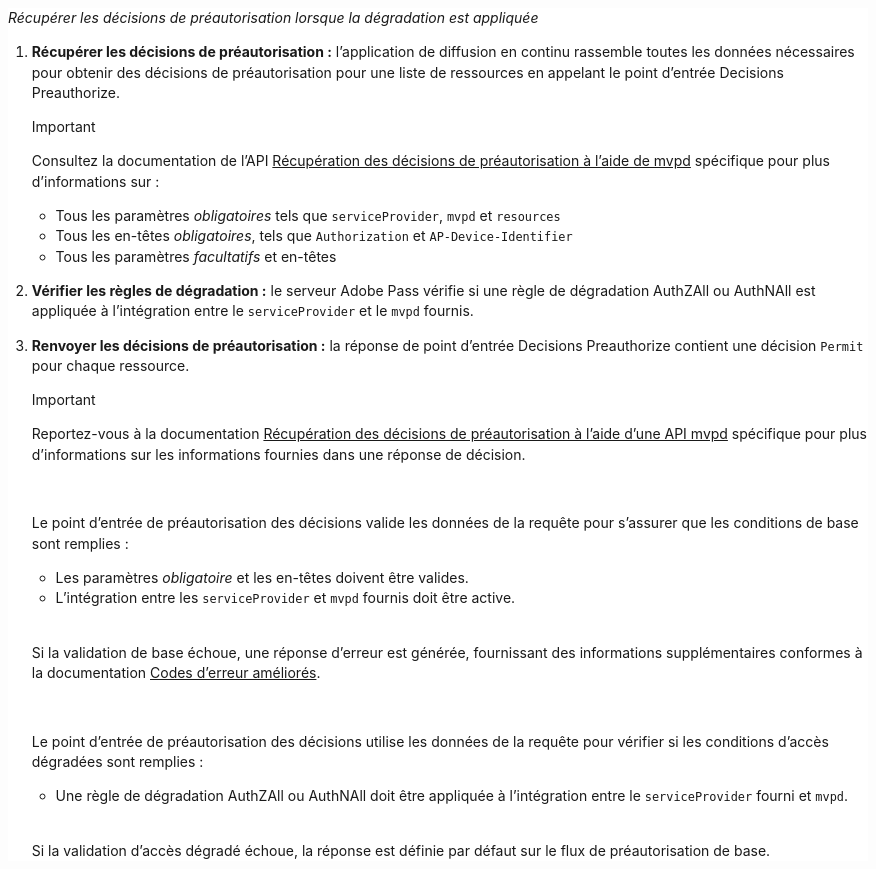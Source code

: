*Récupérer les décisions de préautorisation lorsque la dégradation est appliquée*

1. **Récupérer les décisions de préautorisation :** l’application de diffusion en continu rassemble toutes les données nécessaires pour obtenir des décisions de préautorisation pour une liste de ressources en appelant le point d’entrée Decisions Preauthorize.

   >[!IMPORTANT]
   >
   > Consultez la documentation de l’API [Récupération des décisions de préautorisation à l’aide de mvpd](../../apis/decisions-apis/rest-api-v2-decisions-apis-retrieve-preauthorization-decisions-using-specific-mvpd.md) spécifique pour plus d’informations sur :
   >
   > * Tous les paramètres _obligatoires_ tels que `serviceProvider`, `mvpd` et `resources`
   > * Tous les en-têtes _obligatoires_, tels que `Authorization` et `AP-Device-Identifier`
   > * Tous les paramètres _facultatifs_ et en-têtes

1. **Vérifier les règles de dégradation :** le serveur Adobe Pass vérifie si une règle de dégradation AuthZAll ou AuthNAll est appliquée à l’intégration entre le `serviceProvider` et le `mvpd` fournis.

1. **Renvoyer les décisions de préautorisation :** la réponse de point d’entrée Decisions Preauthorize contient une décision `Permit` pour chaque ressource.

   >[!IMPORTANT]
   >
   > Reportez-vous à la documentation [Récupération des décisions de préautorisation à l’aide d’une API mvpd](../../apis/decisions-apis/rest-api-v2-decisions-apis-retrieve-preauthorization-decisions-using-specific-mvpd.md) spécifique pour plus d’informations sur les informations fournies dans une réponse de décision.
   >
   > <br/>
   >
   > Le point d’entrée de préautorisation des décisions valide les données de la requête pour s’assurer que les conditions de base sont remplies :
   >
   > * Les paramètres _obligatoire_ et les en-têtes doivent être valides.
   > * L’intégration entre les `serviceProvider` et `mvpd` fournis doit être active.
   >
   > <br/>
   > 
   > Si la validation de base échoue, une réponse d’erreur est générée, fournissant des informations supplémentaires conformes à la documentation [Codes d’erreur améliorés](../../../../features-standard/error-reporting/enhanced-error-codes.md).
   >
   > <br/>
   >
   > Le point d’entrée de préautorisation des décisions utilise les données de la requête pour vérifier si les conditions d’accès dégradées sont remplies :
   >
   > * Une règle de dégradation AuthZAll ou AuthNAll doit être appliquée à l’intégration entre le `serviceProvider` fourni et `mvpd`.
   >
   > <br/>
   > 
   > Si la validation d’accès dégradé échoue, la réponse est définie par défaut sur le flux de préautorisation de base.
